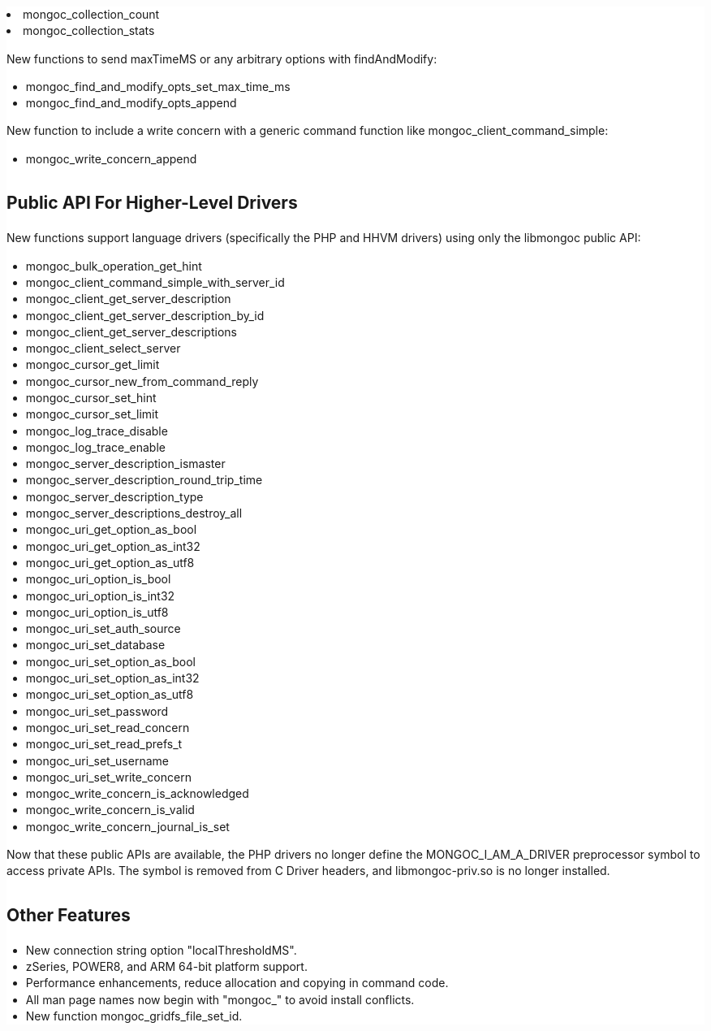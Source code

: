 <li>mongoc_collection_count</li>
<li>mongoc_collection_stats</li>
</ul>
<p>New functions to send maxTimeMS or any arbitrary options with findAndModify:</p>
<ul>
<li>mongoc_find_and_modify_opts_set_max_time_ms</li>
<li>mongoc_find_and_modify_opts_append</li>
</ul>
<p>New function to include a write concern with a generic command function
like mongoc_client_command_simple:</p>
<ul>
<li>mongoc_write_concern_append</li>
</ul>
<h2 id="public-api-for-higher-level-drivers">Public API For Higher-Level Drivers</h2>
<p>New functions support language drivers (specifically the PHP and HHVM drivers)
using only the libmongoc public API:</p>
<ul>
<li>mongoc_bulk_operation_get_hint</li>
<li>mongoc_client_command_simple_with_server_id</li>
<li>mongoc_client_get_server_description</li>
<li>mongoc_client_get_server_description_by_id</li>
<li>mongoc_client_get_server_descriptions</li>
<li>mongoc_client_select_server</li>
<li>mongoc_cursor_get_limit</li>
<li>mongoc_cursor_new_from_command_reply</li>
<li>mongoc_cursor_set_hint</li>
<li>mongoc_cursor_set_limit</li>
<li>mongoc_log_trace_disable</li>
<li>mongoc_log_trace_enable</li>
<li>mongoc_server_description_ismaster</li>
<li>mongoc_server_description_round_trip_time</li>
<li>mongoc_server_description_type</li>
<li>mongoc_server_descriptions_destroy_all</li>
<li>mongoc_uri_get_option_as_bool</li>
<li>mongoc_uri_get_option_as_int32</li>
<li>mongoc_uri_get_option_as_utf8</li>
<li>mongoc_uri_option_is_bool</li>
<li>mongoc_uri_option_is_int32</li>
<li>mongoc_uri_option_is_utf8</li>
<li>mongoc_uri_set_auth_source</li>
<li>mongoc_uri_set_database</li>
<li>mongoc_uri_set_option_as_bool</li>
<li>mongoc_uri_set_option_as_int32</li>
<li>mongoc_uri_set_option_as_utf8</li>
<li>mongoc_uri_set_password</li>
<li>mongoc_uri_set_read_concern</li>
<li>mongoc_uri_set_read_prefs_t</li>
<li>mongoc_uri_set_username</li>
<li>mongoc_uri_set_write_concern</li>
<li>mongoc_write_concern_is_acknowledged</li>
<li>mongoc_write_concern_is_valid</li>
<li>mongoc_write_concern_journal_is_set</li>
</ul>
<p>Now that these public APIs are available, the PHP drivers no longer define the
MONGOC_I_AM_A_DRIVER preprocessor symbol to access private APIs. The symbol is
removed from C Driver headers, and libmongoc-priv.so is no longer installed.</p>
<h2 id="other-features">Other Features</h2>
<ul>
<li>New connection string option "localThresholdMS".</li>
<li>zSeries, POWER8, and ARM 64-bit platform support.</li>
<li>Performance enhancements, reduce allocation and copying in command code.</li>
<li>All man page names now begin with "mongoc_" to avoid install conflicts.</li>
<li>New function mongoc_gridfs_file_set_id.</li>
</ul>